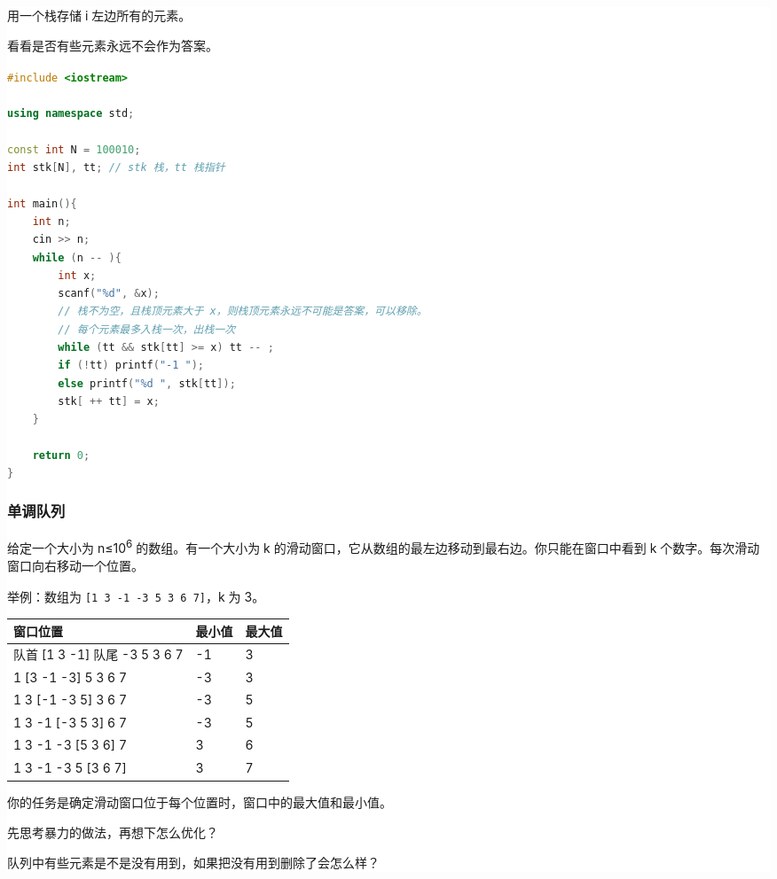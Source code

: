 用一个栈存储 i 左边所有的元素。

看看是否有些元素永远不会作为答案。

```cpp
#include <iostream>

using namespace std;

const int N = 100010;
int stk[N], tt; // stk 栈，tt 栈指针

int main(){
    int n;
    cin >> n;
    while (n -- ){
        int x;
        scanf("%d", &x);
        // 栈不为空，且栈顶元素大于 x，则栈顶元素永远不可能是答案，可以移除。
        // 每个元素最多入栈一次，出栈一次
        while (tt && stk[tt] >= x) tt -- ;
        if (!tt) printf("-1 ");
        else printf("%d ", stk[tt]);
        stk[ ++ tt] = x;
    }

    return 0;
}
```

### 单调队列

给定一个大小为 n≤$10^6$ 的数组。有一个大小为 k 的滑动窗口，它从数组的最左边移动到最右边。你只能在窗口中看到 k 个数字。每次滑动窗口向右移动一个位置。

举例：数组为 `[1 3 -1 -3 5 3 6 7]`，k 为 3。

| 窗口位置                      | 最小值 | 最大值 |
| :---------------------------- | :----- | :----- |
| 队首 [1 3 -1] 队尾 -3 5 3 6 7 | -1     | 3      |
| 1 [3 -1 -3] 5 3 6 7           | -3     | 3      |
| 1 3 [-1 -3 5] 3 6 7           | -3     | 5      |
| 1 3 -1 [-3 5 3] 6 7           | -3     | 5      |
| 1 3 -1 -3 [5 3 6] 7           | 3      | 6      |
| 1 3 -1 -3 5 [3 6 7]           | 3      | 7      |

你的任务是确定滑动窗口位于每个位置时，窗口中的最大值和最小值。

先思考暴力的做法，再想下怎么优化？

队列中有些元素是不是没有用到，如果把没有用到删除了会怎么样？
